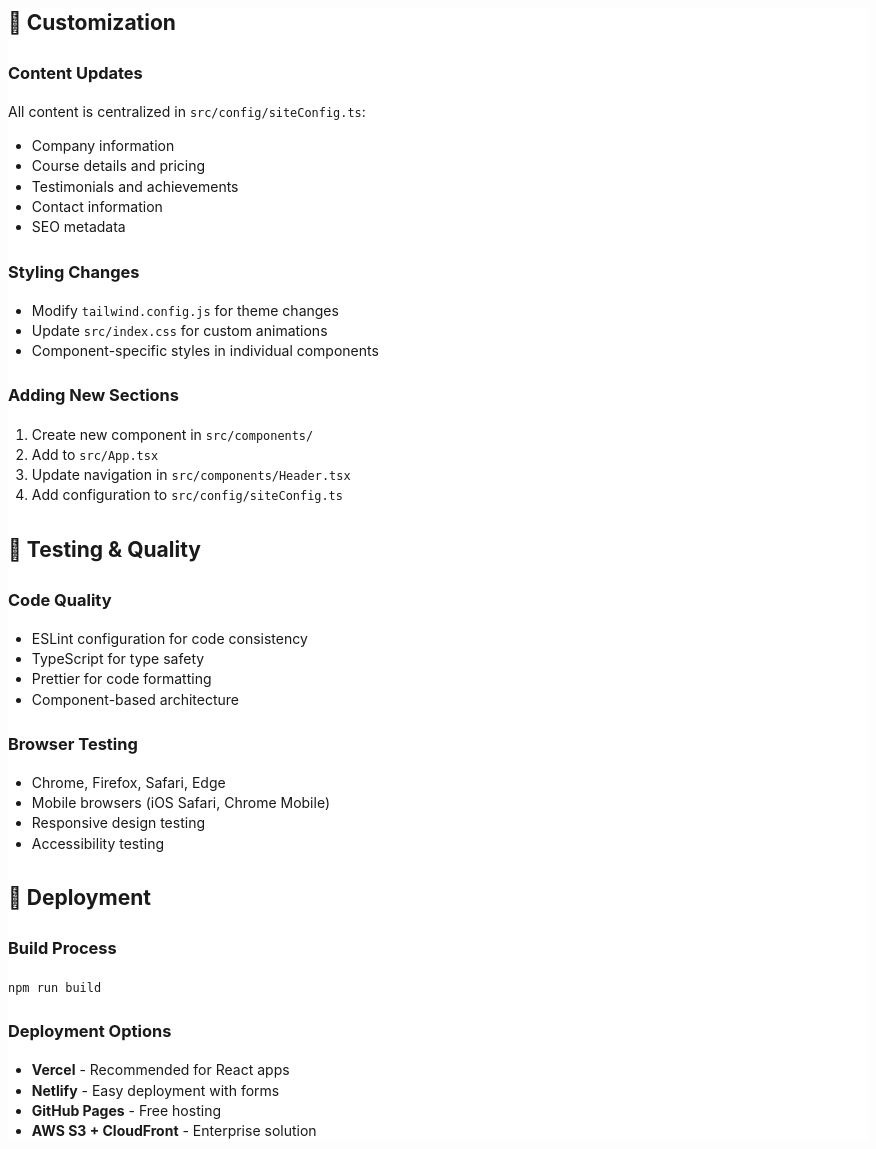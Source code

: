 ## 🎨 **Customization**

### **Content Updates**
All content is centralized in `src/config/siteConfig.ts`:
- Company information
- Course details and pricing
- Testimonials and achievements
- Contact information
- SEO metadata

### **Styling Changes**
- Modify `tailwind.config.js` for theme changes
- Update `src/index.css` for custom animations
- Component-specific styles in individual components

### **Adding New Sections**
1. Create new component in `src/components/`
2. Add to `src/App.tsx`
3. Update navigation in `src/components/Header.tsx`
4. Add configuration to `src/config/siteConfig.ts`

## 🧪 **Testing & Quality**

### **Code Quality**
- ESLint configuration for code consistency
- TypeScript for type safety
- Prettier for code formatting
- Component-based architecture

### **Browser Testing**
- Chrome, Firefox, Safari, Edge
- Mobile browsers (iOS Safari, Chrome Mobile)
- Responsive design testing
- Accessibility testing

## 🚀 **Deployment**

### **Build Process**
```bash
npm run build
```

### **Deployment Options**
- **Vercel** - Recommended for React apps
- **Netlify** - Easy deployment with forms
- **GitHub Pages** - Free hosting
- **AWS S3 + CloudFront** - Enterprise solution
